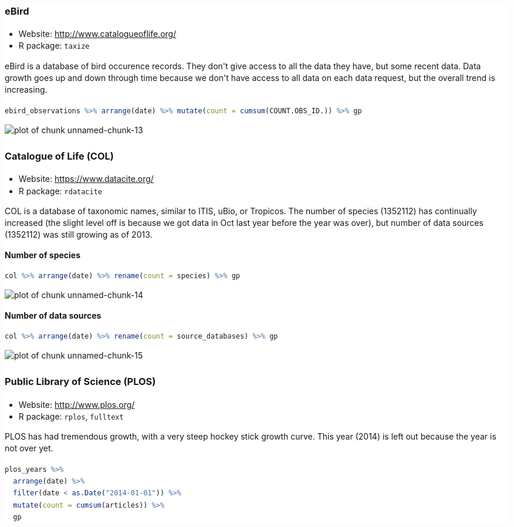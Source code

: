### eBird

* Website: http://www.catalogueoflife.org/
* R package: `taxize`

eBird is a database of bird occurence records. They don't give access to all the data they have, but some recent data. Data growth goes up and down through time because we don't have access to all data on each data request, but the overall trend is increasing.


```r
ebird_observations %>% arrange(date) %>% mutate(count = cumsum(COUNT.OBS_ID.)) %>% gp
```

![plot of chunk unnamed-chunk-13](/assets/blog-images/2014-11-10-open-data-growth/unnamed-chunk-13-1.png)

### Catalogue of Life (COL)

* Website: https://www.datacite.org/
* R package: `rdatacite`

COL is a database of taxonomic names, similar to ITIS, uBio, or Tropicos. The number of species (1352112) has continually increased (the slight level off is because we got data in Oct last year before the year was over), but number of data sources (1352112) was still growing as of 2013.

__Number of species__


```r
col %>% arrange(date) %>% rename(count = species) %>% gp
```

![plot of chunk unnamed-chunk-14](/assets/blog-images/2014-11-10-open-data-growth/unnamed-chunk-14-1.png)

__Number of data sources__


```r
col %>% arrange(date) %>% rename(count = source_databases) %>% gp
```

![plot of chunk unnamed-chunk-15](/assets/blog-images/2014-11-10-open-data-growth/unnamed-chunk-15-1.png)

### Public Library of Science (PLOS)

* Website: http://www.plos.org/
* R package: `rplos`, `fulltext`

PLOS has had tremendous growth, with a very steep hockey stick growth curve. This year (2014) is left out because the year is not over yet.


```r
plos_years %>%
  arrange(date) %>%
  filter(date < as.Date("2014-01-01")) %>%
  mutate(count = cumsum(articles)) %>%
  gp
```
